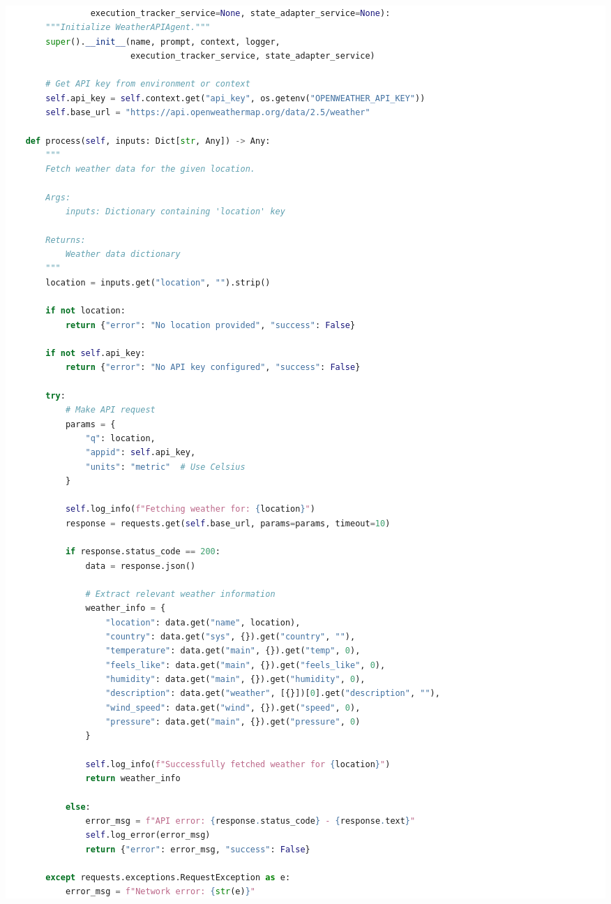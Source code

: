 ```python
                 execution_tracker_service=None, state_adapter_service=None):
        """Initialize WeatherAPIAgent."""
        super().__init__(name, prompt, context, logger, 
                         execution_tracker_service, state_adapter_service)
        
        # Get API key from environment or context
        self.api_key = self.context.get("api_key", os.getenv("OPENWEATHER_API_KEY"))
        self.base_url = "https://api.openweathermap.org/data/2.5/weather"
    
    def process(self, inputs: Dict[str, Any]) -> Any:
        """
        Fetch weather data for the given location.
        
        Args:
            inputs: Dictionary containing 'location' key
            
        Returns:
            Weather data dictionary
        """
        location = inputs.get("location", "").strip()
        
        if not location:
            return {"error": "No location provided", "success": False}
        
        if not self.api_key:
            return {"error": "No API key configured", "success": False}
        
        try:
            # Make API request
            params = {
                "q": location,
                "appid": self.api_key,
                "units": "metric"  # Use Celsius
            }
            
            self.log_info(f"Fetching weather for: {location}")
            response = requests.get(self.base_url, params=params, timeout=10)
            
            if response.status_code == 200:
                data = response.json()
                
                # Extract relevant weather information
                weather_info = {
                    "location": data.get("name", location),
                    "country": data.get("sys", {}).get("country", ""),
                    "temperature": data.get("main", {}).get("temp", 0),
                    "feels_like": data.get("main", {}).get("feels_like", 0),
                    "humidity": data.get("main", {}).get("humidity", 0),
                    "description": data.get("weather", [{}])[0].get("description", ""),
                    "wind_speed": data.get("wind", {}).get("speed", 0),
                    "pressure": data.get("main", {}).get("pressure", 0)
                }
                
                self.log_info(f"Successfully fetched weather for {location}")
                return weather_info
                
            else:
                error_msg = f"API error: {response.status_code} - {response.text}"
                self.log_error(error_msg)
                return {"error": error_msg, "success": False}
                
        except requests.exceptions.RequestException as e:
            error_msg = f"Network error: {str(e)}"
```